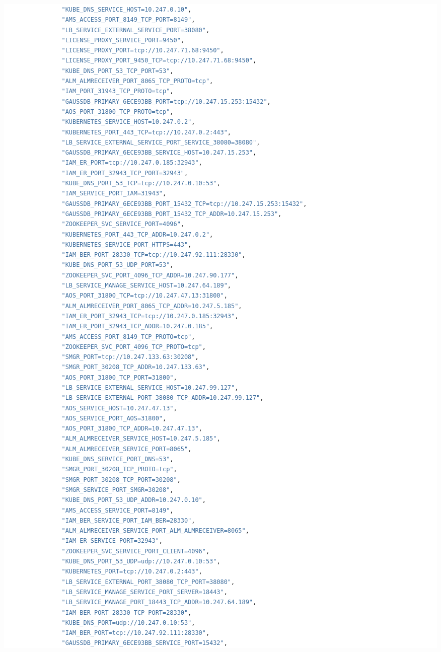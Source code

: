```sh
                "KUBE_DNS_SERVICE_HOST=10.247.0.10",
                "AMS_ACCESS_PORT_8149_TCP_PORT=8149",
                "LB_SERVICE_EXTERNAL_SERVICE_PORT=38080",
                "LICENSE_PROXY_SERVICE_PORT=9450",
                "LICENSE_PROXY_PORT=tcp://10.247.71.68:9450",
                "LICENSE_PROXY_PORT_9450_TCP=tcp://10.247.71.68:9450",
                "KUBE_DNS_PORT_53_TCP_PORT=53",
                "ALM_ALMRECEIVER_PORT_8065_TCP_PROTO=tcp",
                "IAM_PORT_31943_TCP_PROTO=tcp",
                "GAUSSDB_PRIMARY_6ECE93BB_PORT=tcp://10.247.15.253:15432",
                "AOS_PORT_31800_TCP_PROTO=tcp",
                "KUBERNETES_SERVICE_HOST=10.247.0.2",
                "KUBERNETES_PORT_443_TCP=tcp://10.247.0.2:443",
                "LB_SERVICE_EXTERNAL_SERVICE_PORT_SERVICE_38080=38080",
                "GAUSSDB_PRIMARY_6ECE93BB_SERVICE_HOST=10.247.15.253",
                "IAM_ER_PORT=tcp://10.247.0.185:32943",
                "IAM_ER_PORT_32943_TCP_PORT=32943",
                "KUBE_DNS_PORT_53_TCP=tcp://10.247.0.10:53",
                "IAM_SERVICE_PORT_IAM=31943",
                "GAUSSDB_PRIMARY_6ECE93BB_PORT_15432_TCP=tcp://10.247.15.253:15432",
                "GAUSSDB_PRIMARY_6ECE93BB_PORT_15432_TCP_ADDR=10.247.15.253",
                "ZOOKEEPER_SVC_SERVICE_PORT=4096",
                "KUBERNETES_PORT_443_TCP_ADDR=10.247.0.2",
                "KUBERNETES_SERVICE_PORT_HTTPS=443",
                "IAM_BER_PORT_28330_TCP=tcp://10.247.92.111:28330",
                "KUBE_DNS_PORT_53_UDP_PORT=53",
                "ZOOKEEPER_SVC_PORT_4096_TCP_ADDR=10.247.90.177",
                "LB_SERVICE_MANAGE_SERVICE_HOST=10.247.64.189",
                "AOS_PORT_31800_TCP=tcp://10.247.47.13:31800",
                "ALM_ALMRECEIVER_PORT_8065_TCP_ADDR=10.247.5.185",
                "IAM_ER_PORT_32943_TCP=tcp://10.247.0.185:32943",
                "IAM_ER_PORT_32943_TCP_ADDR=10.247.0.185",
                "AMS_ACCESS_PORT_8149_TCP_PROTO=tcp",
                "ZOOKEEPER_SVC_PORT_4096_TCP_PROTO=tcp",
                "SMGR_PORT=tcp://10.247.133.63:30208",
                "SMGR_PORT_30208_TCP_ADDR=10.247.133.63",
                "AOS_PORT_31800_TCP_PORT=31800",
                "LB_SERVICE_EXTERNAL_SERVICE_HOST=10.247.99.127",
                "LB_SERVICE_EXTERNAL_PORT_38080_TCP_ADDR=10.247.99.127",
                "AOS_SERVICE_HOST=10.247.47.13",
                "AOS_SERVICE_PORT_AOS=31800",
                "AOS_PORT_31800_TCP_ADDR=10.247.47.13",
                "ALM_ALMRECEIVER_SERVICE_HOST=10.247.5.185",
                "ALM_ALMRECEIVER_SERVICE_PORT=8065",
                "KUBE_DNS_SERVICE_PORT_DNS=53",
                "SMGR_PORT_30208_TCP_PROTO=tcp",
                "SMGR_PORT_30208_TCP_PORT=30208",
                "SMGR_SERVICE_PORT_SMGR=30208",
                "KUBE_DNS_PORT_53_UDP_ADDR=10.247.0.10",
                "AMS_ACCESS_SERVICE_PORT=8149",
                "IAM_BER_SERVICE_PORT_IAM_BER=28330",
                "ALM_ALMRECEIVER_SERVICE_PORT_ALM_ALMRECEIVER=8065",
                "IAM_ER_SERVICE_PORT=32943",
                "ZOOKEEPER_SVC_SERVICE_PORT_CLIENT=4096",
                "KUBE_DNS_PORT_53_UDP=udp://10.247.0.10:53",
                "KUBERNETES_PORT=tcp://10.247.0.2:443",
                "LB_SERVICE_EXTERNAL_PORT_38080_TCP_PORT=38080",
                "LB_SERVICE_MANAGE_SERVICE_PORT_SERVER=18443",
                "LB_SERVICE_MANAGE_PORT_18443_TCP_ADDR=10.247.64.189",
                "IAM_BER_PORT_28330_TCP_PORT=28330",
                "KUBE_DNS_PORT=udp://10.247.0.10:53",
                "IAM_BER_PORT=tcp://10.247.92.111:28330",
                "GAUSSDB_PRIMARY_6ECE93BB_SERVICE_PORT=15432",
```